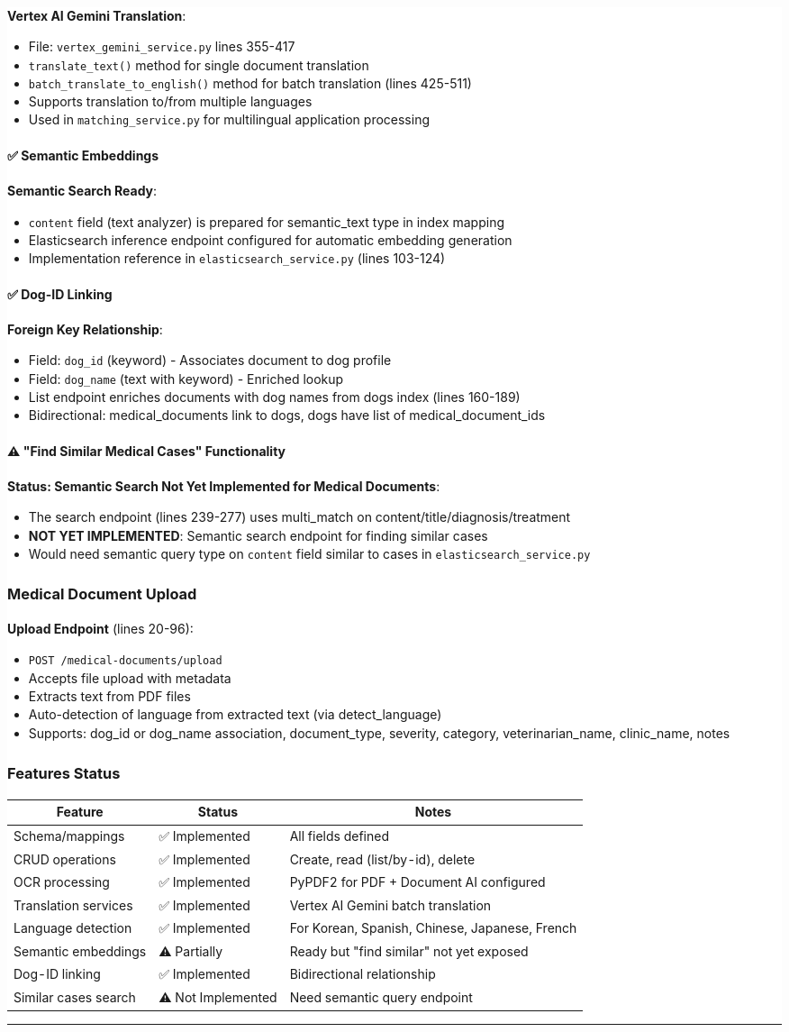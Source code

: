 **Vertex AI Gemini Translation**:
- File: `vertex_gemini_service.py` lines 355-417
- `translate_text()` method for single document translation
- `batch_translate_to_english()` method for batch translation (lines 425-511)
- Supports translation to/from multiple languages
- Used in `matching_service.py` for multilingual application processing

#### ✅ Semantic Embeddings

**Semantic Search Ready**:
- `content` field (text analyzer) is prepared for semantic_text type in index mapping
- Elasticsearch inference endpoint configured for automatic embedding generation
- Implementation reference in `elasticsearch_service.py` (lines 103-124)

#### ✅ Dog-ID Linking

**Foreign Key Relationship**:
- Field: `dog_id` (keyword) - Associates document to dog profile
- Field: `dog_name` (text with keyword) - Enriched lookup
- List endpoint enriches documents with dog names from dogs index (lines 160-189)
- Bidirectional: medical_documents link to dogs, dogs have list of medical_document_ids

#### ⚠️ "Find Similar Medical Cases" Functionality

**Status: Semantic Search Not Yet Implemented for Medical Documents**:
- The search endpoint (lines 239-277) uses multi_match on content/title/diagnosis/treatment
- **NOT YET IMPLEMENTED**: Semantic search endpoint for finding similar cases
- Would need semantic query type on `content` field similar to cases in `elasticsearch_service.py`

### Medical Document Upload

**Upload Endpoint** (lines 20-96):
- `POST /medical-documents/upload`
- Accepts file upload with metadata
- Extracts text from PDF files
- Auto-detection of language from extracted text (via detect_language)
- Supports: dog_id or dog_name association, document_type, severity, category, veterinarian_name, clinic_name, notes

### Features Status

| Feature | Status | Notes |
|---------|--------|-------|
| Schema/mappings | ✅ Implemented | All fields defined |
| CRUD operations | ✅ Implemented | Create, read (list/by-id), delete |
| OCR processing | ✅ Implemented | PyPDF2 for PDF + Document AI configured |
| Translation services | ✅ Implemented | Vertex AI Gemini batch translation |
| Language detection | ✅ Implemented | For Korean, Spanish, Chinese, Japanese, French |
| Semantic embeddings | ⚠️ Partially | Ready but "find similar" not yet exposed |
| Dog-ID linking | ✅ Implemented | Bidirectional relationship |
| Similar cases search | ⚠️ Not Implemented | Need semantic query endpoint |

---